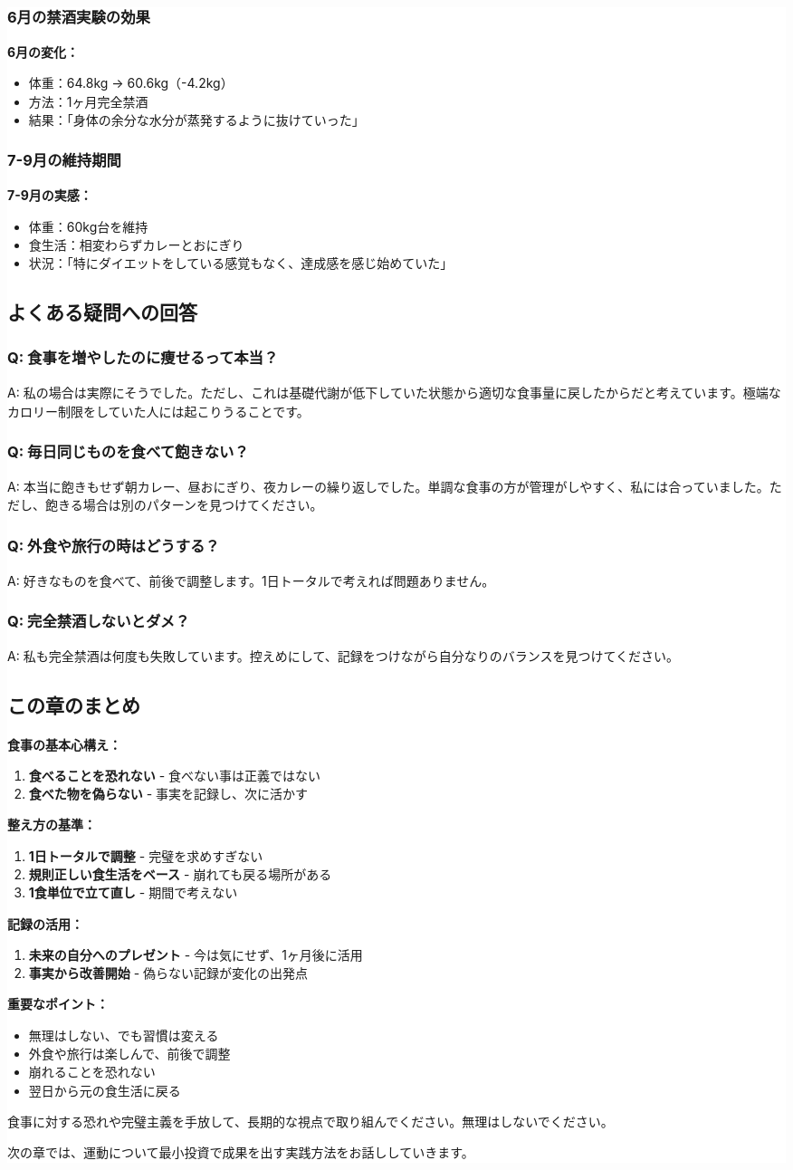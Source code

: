### 6月の禁酒実験の効果

**6月の変化：**
- 体重：64.8kg → 60.6kg（-4.2kg）
- 方法：1ヶ月完全禁酒
- 結果：「身体の余分な水分が蒸発するように抜けていった」

### 7-9月の維持期間

**7-9月の実感：**
- 体重：60kg台を維持
- 食生活：相変わらずカレーとおにぎり
- 状況：「特にダイエットをしている感覚もなく、達成感を感じ始めていた」

## よくある疑問への回答

### Q: 食事を増やしたのに痩せるって本当？
A: 私の場合は実際にそうでした。ただし、これは基礎代謝が低下していた状態から適切な食事量に戻したからだと考えています。極端なカロリー制限をしていた人には起こりうることです。

### Q: 毎日同じものを食べて飽きない？
A: 本当に飽きもせず朝カレー、昼おにぎり、夜カレーの繰り返しでした。単調な食事の方が管理がしやすく、私には合っていました。ただし、飽きる場合は別のパターンを見つけてください。

### Q: 外食や旅行の時はどうする？
A: 好きなものを食べて、前後で調整します。1日トータルで考えれば問題ありません。

### Q: 完全禁酒しないとダメ？
A: 私も完全禁酒は何度も失敗しています。控えめにして、記録をつけながら自分なりのバランスを見つけてください。

## この章のまとめ

**食事の基本心構え：**
1. **食べることを恐れない** - 食べない事は正義ではない
2. **食べた物を偽らない** - 事実を記録し、次に活かす

**整え方の基準：**
1. **1日トータルで調整** - 完璧を求めすぎない
2. **規則正しい食生活をベース** - 崩れても戻る場所がある
3. **1食単位で立て直し** - 期間で考えない

**記録の活用：**
1. **未来の自分へのプレゼント** - 今は気にせず、1ヶ月後に活用
2. **事実から改善開始** - 偽らない記録が変化の出発点

**重要なポイント：**
- 無理はしない、でも習慣は変える
- 外食や旅行は楽しんで、前後で調整
- 崩れることを恐れない
- 翌日から元の食生活に戻る

食事に対する恐れや完璧主義を手放して、長期的な視点で取り組んでください。無理はしないでください。

次の章では、運動について最小投資で成果を出す実践方法をお話ししていきます。
